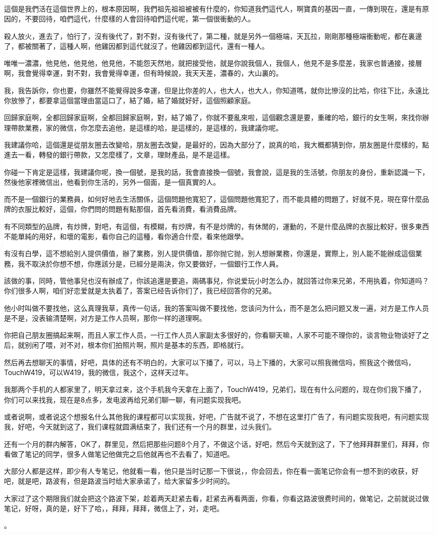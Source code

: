 這個是我們活在這個世界上的，根本原因啊，我們祖先祖祖被被有什麼的，你知道我們這代人，啊寶貴的基因一直，一傳到現在，還是有原因的，不要回待，咱們這代，什麼樣的人會回待咱們這代呢，第一個很衝動的人。

殺人放火，進去了，怕行了，沒有後代了，對不對，沒有後代了，第二種，就是另外一個極端，天瓦拉，剛剛那種極端衝動呢，都在裏邊了，都被關著了，這種人啊，他雞因都到這代就沒了，他雞因都到這代，還有一種人。

唯唯一濃濃，他見他，他見他，他見他，不能怨天然地，就把接受他，就是你說我個人，我個人，他見不是多麼差，我家也普通接，接層啊，我會覺得幸運，對不對，我會覺得幸運，但有時候說，我天天差，濃春的，大山裏的。

我，我告訴你，你也要，你雖然不能覺得說多幸運，但是比你差的人，也大人，也大人，你知道嗎，就你比慘沒的比哈，你往下比，永遠比你放慘了，都要拿這個當理由當這口了，結了婚，結了婚就好好，這個照顧家庭。

回歸家庭啊，全都回歸家庭啊，全都回歸家庭啊，對，結了婚了，你就不要亂來啦，這個觀念還是要，重確的哈，銀行的女生啊，來找你辦理帶款業務，家的微信，你怎麼去追他，是這樣的哈，是這樣的，是這樣的，我建議你呢。

我建議你哈，這個還是從朋友圈去改變哈，朋友圈去改變，是最好的，因為大部分了，說真的哈，我大概都猜到你，朋友圈是什麼樣的，點進去一看，轉發的銀行帶款，又怎麼樣了，文章，理財產品，是不是這樣。

你碰一下肯定是這樣，我建議你呢，換一個號，是我的話，我會直接換一個號，我會說，這是我的生活號，你朋友的身份，重新認識一下，然後他家裡微信出，他看到你生活的，另外一個面，是一個真實的人。

而不是一個銀行的業務員，如何好地去生活關係，這個問題他寬犯了，這個問題他寬犯了，而不能具體的問題了，好就不見，現在穿什麼品牌的衣服比較好，這個，你們問的問題有點那個，首先看消費，看消費品牌。

有不同類型的品牌，有炒牌，對吧，有這個，有模糊，有炒牌，有不是炒牌的，有休閒的，運動的，不是什麼品牌的衣服比較好，很多東西不能單純的用好，和壞的電影，看你自己的這種，看你適合什麼，看來他跟學。

有沒有白學，這不想給別人提供價值，辦了業務，別人提供價值，那你抛它抛，別人想辦業務，你還是，實際上，別人能不能辦成這個業務，我不取決於你想不想，你應該分是，已經分是兩決，你又要做好，一個銀行工作人員。

該做的事，同時，管他事兒也沒有辦成了，你該追還是要追，兩碼事兒，你说爱玩小时怎么办，就回答过你来兄弟，不用执着，你知道吗？你们很多人啊，咱们好恋爱就是太执着了，答案已经告诉你们了，我已经回答你的兄弟。

他小时叫做不要找他，这么真理我草，真传一句话，我的答案叫做不要找他，您该问为什么，而不是怎么把问题又发一遍，对方是工作人员是不是，没表输清楚啊，对方是工作人员啊，那你一样的道理啊。

你把自己朋友圈搞起来啊，而且人家工作人员，一行工作人员人家副太多很好的，你看聊天嘛，人家不可能不理你的，谈言物业物谈好了之后，就别闲了喂，对不对，根本你们拍照片啊，照片是基本的东西，即格就行。

然后再去想聊天的事情，好吧，具体的还有不明白的，大家可以下播了，可以，马上下播的，大家可以照我微信吗，照我这个微信吗，TouchW419，可以W419，我的微信，我这个，这样天过年。

我那两个手机的人都家里了，明天拿过来，这个手机我今天拿在上面了，TouchW419，兄弟们，现在有什么问题的，现在你们我下播了，你们可以来找我，现在是8点多，发电波再给兄弟们聊一聊，有问题实现我吧。

或者说啊，或者说这个想报名什么其他我的课程都可以实现我，好吧，广告就不说了，不想在这里打广告了，有问题实现我吧，有问题实现我，好吧，今天就到这了，我们课程就圆满结束了，我们还有一个月的群里，过头我们。

还有一个月的群内解答，OK了，群里见，然后把那些问题8个月了，不做这个话，好吧，然后今天就到这了，下了他拜拜群里们，拜拜，你看做了笔记的同学，很多人做笔记他做完之后他就再也不去看了，知道吧。

大部分人都是这样，即少有人专笔记，他就看一看，他只是当时记那一下很说，，你会回去，你在看一面笔记你会有一想不到的收获，好吧，就是吧，路波有，但是路波当时给大家承诺了，给大家留多少时间的。

大家过了这个期限我们就会把这个路波下架，趁着两天赶紧去看，赶紧去再看两面，你看，你看这路波很费时间的，做笔记，之前就说过做笔记，好呀，真的是，好下了哈，，拜拜，拜拜，微信上了，对，走吧。

。